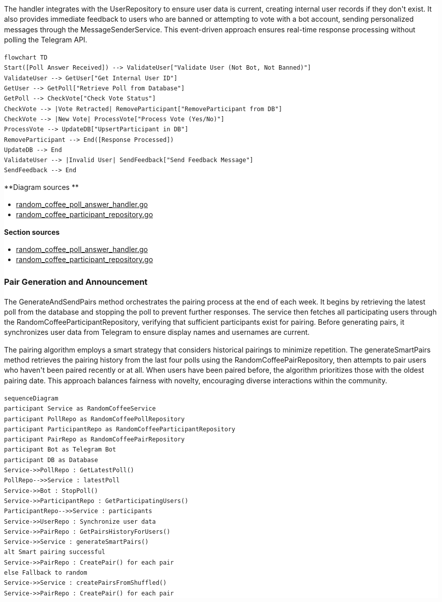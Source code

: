 The handler integrates with the UserRepository to ensure user data is current, creating internal user records if they don't exist. It also provides immediate feedback to users who are banned or attempting to vote with a bot account, sending personalized messages through the MessageSenderService. This event-driven approach ensures real-time response processing without polling the Telegram API.

```mermaid
flowchart TD
Start([Poll Answer Received]) --> ValidateUser["Validate User (Not Bot, Not Banned)"]
ValidateUser --> GetUser["Get Internal User ID"]
GetUser --> GetPoll["Retrieve Poll from Database"]
GetPoll --> CheckVote["Check Vote Status"]
CheckVote --> |Vote Retracted| RemoveParticipant["RemoveParticipant from DB"]
CheckVote --> |New Vote| ProcessVote["Process Vote (Yes/No)"]
ProcessVote --> UpdateDB["UpsertParticipant in DB"]
RemoveParticipant --> End([Response Processed])
UpdateDB --> End
ValidateUser --> |Invalid User| SendFeedback["Send Feedback Message"]
SendFeedback --> End
```

**Diagram sources **
- [random_coffee_poll_answer_handler.go](file://internal/handlers/grouphandlers/random_coffee_poll_answer_handler.go#L1-L128)
- [random_coffee_participant_repository.go](file://internal/database/repositories/random_coffee_participant_repository.go#L1-L87)

**Section sources**
- [random_coffee_poll_answer_handler.go](file://internal/handlers/grouphandlers/random_coffee_poll_answer_handler.go#L1-L128)
- [random_coffee_participant_repository.go](file://internal/database/repositories/random_coffee_participant_repository.go#L1-L87)

### Pair Generation and Announcement

The GenerateAndSendPairs method orchestrates the pairing process at the end of each week. It begins by retrieving the latest poll from the database and stopping the poll to prevent further responses. The service then fetches all participating users through the RandomCoffeeParticipantRepository, verifying that sufficient participants exist for pairing. Before generating pairs, it synchronizes user data from Telegram to ensure display names and usernames are current.

The pairing algorithm employs a smart strategy that considers historical pairings to minimize repetition. The generateSmartPairs method retrieves the pairing history from the last four polls using the RandomCoffeePairRepository, then attempts to pair users who haven't been paired recently or at all. When users have been paired before, the algorithm prioritizes those with the oldest pairing date. This approach balances fairness with novelty, encouraging diverse interactions within the community.

```mermaid
sequenceDiagram
participant Service as RandomCoffeeService
participant PollRepo as RandomCoffeePollRepository
participant ParticipantRepo as RandomCoffeeParticipantRepository
participant PairRepo as RandomCoffeePairRepository
participant Bot as Telegram Bot
participant DB as Database
Service->>PollRepo : GetLatestPoll()
PollRepo-->>Service : latestPoll
Service->>Bot : StopPoll()
Service->>ParticipantRepo : GetParticipatingUsers()
ParticipantRepo-->>Service : participants
Service->>UserRepo : Synchronize user data
Service->>PairRepo : GetPairsHistoryForUsers()
Service->>Service : generateSmartPairs()
alt Smart pairing successful
Service->>PairRepo : CreatePair() for each pair
else Fallback to random
Service->>Service : createPairsFromShuffled()
Service->>PairRepo : CreatePair() for each pair
```